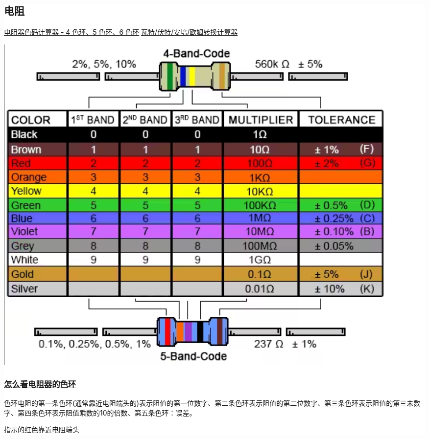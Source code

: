## 电阻
[电阻器色码计算器 - 4 色环、5 色环、6 色环](https://www.digikey.cn/zh/resources/conversion-calculators/conversion-calculator-resistor-color-code)
[瓦特/伏特/安培/欧姆转换计算器](https://www.rapidtables.org/zh-CN/calc/electric/watt-volt-amp-calculator.html)

![](电子元器件.assets/image-20230913192309609.png)

### [怎么看电阻器的色环](https://zhuanlan.zhihu.com/p/365349627)

色环电阻的第一条色环(通常靠近电阻端头的)表示阻值的第一位数字、第二条色环表示阻值的第二位数字、第三条色环表示阻值的第三未数字、第四条色环表示阻值乘数的10的倍数、第五条色环：误差。

指示的红色靠近电阻端头